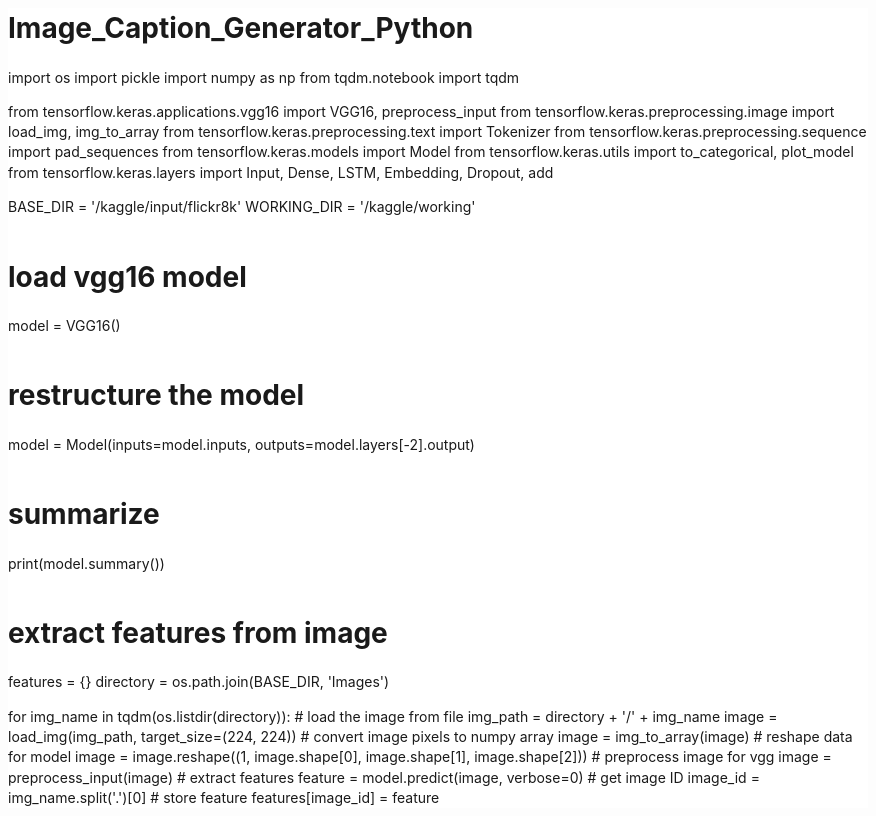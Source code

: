 # Image_Caption_Generator_Python

import os
import pickle
import numpy as np
from tqdm.notebook import tqdm

from tensorflow.keras.applications.vgg16 import VGG16, preprocess_input
from tensorflow.keras.preprocessing.image import load_img, img_to_array
from tensorflow.keras.preprocessing.text import Tokenizer
from tensorflow.keras.preprocessing.sequence import pad_sequences
from tensorflow.keras.models import Model
from tensorflow.keras.utils import to_categorical, plot_model
from tensorflow.keras.layers import Input, Dense, LSTM, Embedding, Dropout, add

BASE_DIR = '/kaggle/input/flickr8k'
WORKING_DIR = '/kaggle/working'

# load vgg16 model
model = VGG16()
# restructure the model
model = Model(inputs=model.inputs, outputs=model.layers[-2].output)
# summarize
print(model.summary())

# extract features from image
features = {}
directory = os.path.join(BASE_DIR, 'Images')

for img_name in tqdm(os.listdir(directory)):
    # load the image from file
    img_path = directory + '/' + img_name
    image = load_img(img_path, target_size=(224, 224))
    # convert image pixels to numpy array
    image = img_to_array(image)
    # reshape data for model
    image = image.reshape((1, image.shape[0], image.shape[1], image.shape[2]))
    # preprocess image for vgg
    image = preprocess_input(image)
    # extract features
    feature = model.predict(image, verbose=0)
    # get image ID
    image_id = img_name.split('.')[0]
    # store feature
    features[image_id] = feature
